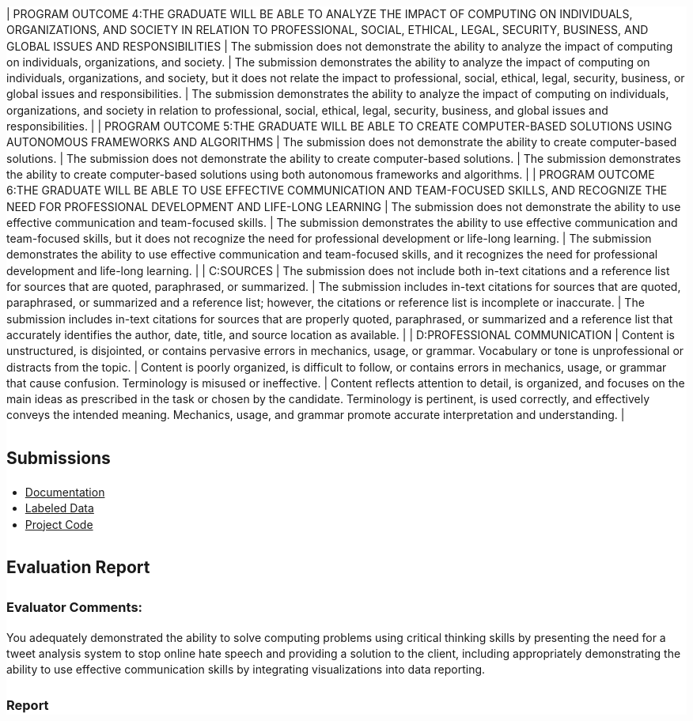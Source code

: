 | PROGRAM OUTCOME 4:THE GRADUATE WILL BE ABLE TO ANALYZE THE IMPACT OF COMPUTING ON INDIVIDUALS, ORGANIZATIONS, AND SOCIETY IN RELATION TO PROFESSIONAL, SOCIAL, ETHICAL, LEGAL, SECURITY, BUSINESS, AND GLOBAL ISSUES AND RESPONSIBILITIES                 | The submission does not demonstrate the ability to analyze the impact of computing on individuals, organizations, and society.                                          | The submission demonstrates the ability to analyze the impact of computing on individuals, organizations, and society, but it does not relate the impact to professional, social, ethical, legal, security, business, or global issues and responsibilities.                                                  | The submission demonstrates the ability to analyze the impact of computing on individuals, organizations, and society in relation to professional, social, ethical, legal, security, business, and global issues and responsibilities.                                                                              |
| PROGRAM OUTCOME 5:THE GRADUATE WILL BE ABLE TO CREATE COMPUTER-BASED SOLUTIONS USING AUTONOMOUS FRAMEWORKS AND ALGORITHMS                                                                                                                                 | The submission does not demonstrate the ability to create computer-based solutions.                                                                                     | The submission does not demonstrate the ability to create computer-based solutions.                                                                                                                                                                                                                           | The submission demonstrates the ability to create computer-based solutions using both autonomous frameworks and algorithms.                                                                                                                                                                                         |
| PROGRAM OUTCOME 6:THE GRADUATE WILL BE ABLE TO USE EFFECTIVE COMMUNICATION AND TEAM-FOCUSED SKILLS, AND RECOGNIZE THE NEED FOR PROFESSIONAL DEVELOPMENT AND LIFE-LONG LEARNING                                                                            | The submission does not demonstrate the ability to use effective communication and team-focused skills.                                                                 | The submission demonstrates the ability to use effective communication and team-focused skills, but it does not recognize the need for professional development or life-long learning.                                                                                                                        | The submission demonstrates the ability to use effective communication and team-focused skills, and it recognizes the need for professional development and life-long learning.                                                                                                                                     |
| C:SOURCES                                                                                                                                                                                                                                                 | The submission does not include both in-text citations and a reference list for sources that are quoted, paraphrased, or summarized.                                    | The submission includes in-text citations for sources that are quoted, paraphrased, or summarized and a reference list; however, the citations or reference list is incomplete or inaccurate.                                                                                                                 | The submission includes in-text citations for sources that are properly quoted, paraphrased, or summarized and a reference list that accurately identifies the author, date, title, and source location as available.                                                                                               |
| D:PROFESSIONAL COMMUNICATION                                                                                                                                                                                                                              | Content is unstructured, is disjointed, or contains pervasive errors in mechanics, usage, or grammar. Vocabulary or tone is unprofessional or distracts from the topic. | Content is poorly organized, is difficult to follow, or contains errors in mechanics, usage, or grammar that cause confusion. Terminology is misused or ineffective.                                                                                                                                          | Content reflects attention to detail, is organized, and focuses on the main ideas as prescribed in the task or chosen by the candidate. Terminology is pertinent, is used correctly, and effectively conveys the intended meaning. Mechanics, usage, and grammar promote accurate interpretation and understanding. |

## Submissions

* [Documentation](CapstoneDocumentation.pdf)
* [Labeled Data](labeled_data.csv/labeled_data.csv)
* [Project Code](WGUCapstone.ipynb)

## Evaluation Report

### Evaluator Comments:

You adequately demonstrated the ability to solve computing problems using critical thinking skills by presenting the need for a tweet analysis system to stop online hate speech and providing a solution to the client, including appropriately demonstrating the ability to use effective communication skills by integrating visualizations into data reporting.

### Report
